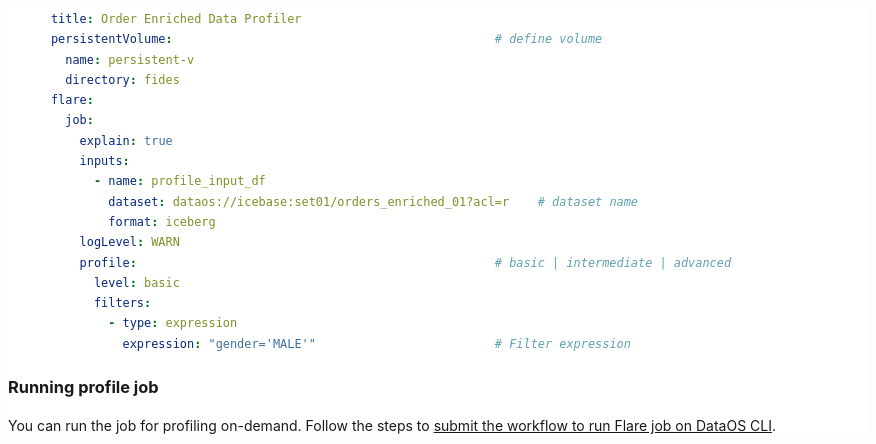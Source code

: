 ```yaml
      title: Order Enriched Data Profiler
      persistentVolume:                                             # define volume
        name: persistent-v
        directory: fides
      flare:
        job:
          explain: true
          inputs:
            - name: profile_input_df
              dataset: dataos://icebase:set01/orders_enriched_01?acl=r    # dataset name
              format: iceberg
          logLevel: WARN
          profile:                                                  # basic | intermediate | advanced
            level: basic
            filters:
              - type: expression
                expression: "gender='MALE'"                         # Filter expression
```

### Running profile job

You can run the job for profiling on-demand. Follow the steps to [submit the workflow to run Flare job on DataOS CLI](../cli/tutorials.md).


